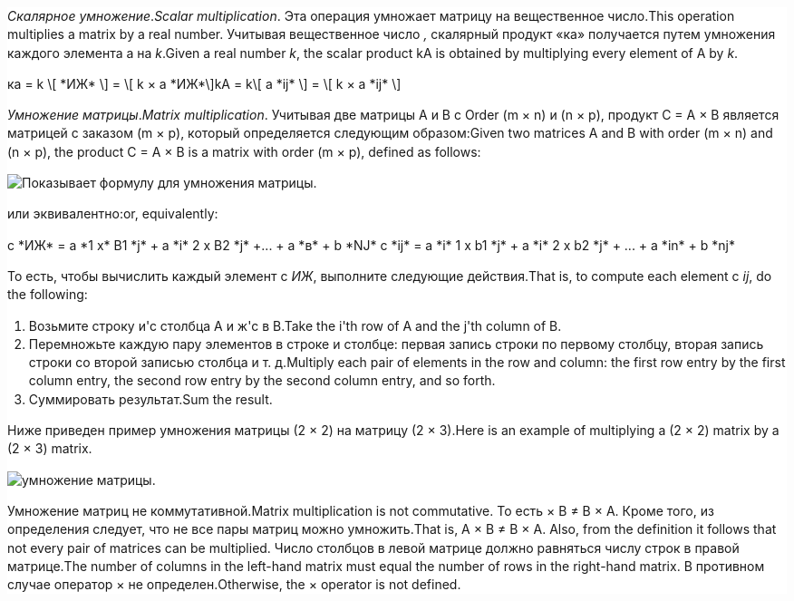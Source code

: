 <span data-ttu-id="ea90a-134">*Скалярное умножение*.</span><span class="sxs-lookup"><span data-stu-id="ea90a-134">*Scalar multiplication*.</span></span> <span data-ttu-id="ea90a-135">Эта операция умножает матрицу на вещественное число.</span><span class="sxs-lookup"><span data-stu-id="ea90a-135">This operation multiplies a matrix by a real number.</span></span> <span data-ttu-id="ea90a-136">Учитывая вещественное число *,* скалярный продукт «ка» получается путем умножения каждого элемента a на *k*.</span><span class="sxs-lookup"><span data-stu-id="ea90a-136">Given a real number *k*, the scalar product kA is obtained by multiplying every element of A by *k*.</span></span>

<dl> <span data-ttu-id="ea90a-137">ка = k \[ *ИЖ* \]  =  \[ k × a *ИЖ*\]</span><span class="sxs-lookup"><span data-stu-id="ea90a-137">kA = k\[ a *ij* \] = \[ k × a *ij* \]</span></span>
</dl>

<span data-ttu-id="ea90a-138">*Умножение матрицы*.</span><span class="sxs-lookup"><span data-stu-id="ea90a-138">*Matrix multiplication*.</span></span> <span data-ttu-id="ea90a-139">Учитывая две матрицы A и B с Order (m × n) и (n × p), продукт C = A × B является матрицей с заказом (m × p), который определяется следующим образом:</span><span class="sxs-lookup"><span data-stu-id="ea90a-139">Given two matrices A and B with order (m × n) and (n × p), the product C = A × B is a matrix with order (m × p), defined as follows:</span></span>

![Показывает формулу для умножения матрицы.](images/matrix02.png)

<span data-ttu-id="ea90a-141">или эквивалентно:</span><span class="sxs-lookup"><span data-stu-id="ea90a-141">or, equivalently:</span></span>

<dl> <span data-ttu-id="ea90a-142">c *ИЖ* = a *1 x* B1 *j* + a *i* 2 x B2 *j* +... + a *в* + b *NJ*  
</span><span class="sxs-lookup"><span data-stu-id="ea90a-142">c *ij* = a *i* 1 x b1 *j* + a *i* 2 x b2 *j* + ... + a *in* + b *nj*  
</span></span></dl>

<span data-ttu-id="ea90a-143">То есть, чтобы вычислить каждый элемент c *ИЖ*, выполните следующие действия.</span><span class="sxs-lookup"><span data-stu-id="ea90a-143">That is, to compute each element c *ij*, do the following:</span></span>

1.  <span data-ttu-id="ea90a-144">Возьмите строку и'с столбца A и ж'с в B.</span><span class="sxs-lookup"><span data-stu-id="ea90a-144">Take the i'th row of A and the j'th column of B.</span></span>
2.  <span data-ttu-id="ea90a-145">Перемножьте каждую пару элементов в строке и столбце: первая запись строки по первому столбцу, вторая запись строки со второй записью столбца и т. д.</span><span class="sxs-lookup"><span data-stu-id="ea90a-145">Multiply each pair of elements in the row and column: the first row entry by the first column entry, the second row entry by the second column entry, and so forth.</span></span>
3.  <span data-ttu-id="ea90a-146">Суммировать результат.</span><span class="sxs-lookup"><span data-stu-id="ea90a-146">Sum the result.</span></span>

<span data-ttu-id="ea90a-147">Ниже приведен пример умножения матрицы (2 × 2) на матрицу (2 × 3).</span><span class="sxs-lookup"><span data-stu-id="ea90a-147">Here is an example of multiplying a (2 × 2) matrix by a (2 × 3) matrix.</span></span>

![умножение матрицы.](images/matrix03.png)

<span data-ttu-id="ea90a-149">Умножение матриц не коммутативной.</span><span class="sxs-lookup"><span data-stu-id="ea90a-149">Matrix multiplication is not commutative.</span></span> <span data-ttu-id="ea90a-150">То есть × B ≠ B × A. Кроме того, из определения следует, что не все пары матриц можно умножить.</span><span class="sxs-lookup"><span data-stu-id="ea90a-150">That is, A × B ≠ B × A. Also, from the definition it follows that not every pair of matrices can be multiplied.</span></span> <span data-ttu-id="ea90a-151">Число столбцов в левой матрице должно равняться числу строк в правой матрице.</span><span class="sxs-lookup"><span data-stu-id="ea90a-151">The number of columns in the left-hand matrix must equal the number of rows in the right-hand matrix.</span></span> <span data-ttu-id="ea90a-152">В противном случае оператор × не определен.</span><span class="sxs-lookup"><span data-stu-id="ea90a-152">Otherwise, the × operator is not defined.</span></span>
